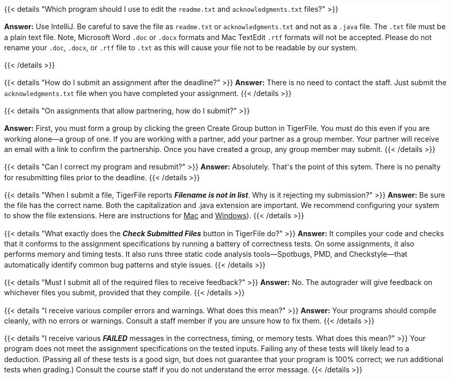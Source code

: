 {{< details "Which program should I use to edit the `readme.txt` and `acknowledgments.txt` files?"  >}}

**Answer:** Use IntelliJ. Be careful to save the file as `readme.txt` or `acknowledgments.txt` and not as a `.java` file. The `.txt` file must be a plain text file. Note, Microsoft Word `.doc` or `.docx` formats and Mac TextEdit `.rtf` formats will not be accepted. Please do not rename your `.doc`, `.docx`, or `.rtf` file to `.txt` as this will cause your file not to be readable by our system.  

{{< /details >}}

{{< details "How do I submit an assignment after the deadline?"  >}}
**Answer:** There is no need to contact the staff.  Just submit the `acknowledgments.txt` file when you have completed your assignment. 
{{< /details >}}

{{< details "On assignments that allow partnering, how do I submit?"  >}}

**Answer:** First, you must form a group by clicking the green Create Group button in TigerFile. You must do this even if you are working alone—a group of one. If you are working with a partner, add your partner as a group member. Your partner will receive an email with a link to confirm the partnership. Once you have created a group, any group member may submit. 
{{< /details >}}

{{< details "Can I correct my program and resubmit?"  >}}
**Answer:** Absolutely. That's the point of this sytem. There is no penalty for resubmitting files prior to the deadline.
{{< /details >}}


{{< details "When I submit a file, TigerFile reports ***Filename is not in list***. Why is it rejecting my submission?"  >}}
**Answer:** Be sure the file has the correct name. Both the capitalization and .java extension are important. We recommend configuring your system to show the file extensions. Here are instructions for [Mac](https://support.apple.com/guide/mac-help/show-or-hide-filename-extensions-on-mac-mchlp2304/mac) and [Windows](https://www.thewindowsclub.com/show-file-extensions-in-windows)).
{{< /details >}}

{{< details "What exactly does the ***Check Submitted Files*** button in TigerFile do?"  >}}
**Answer:** It compiles your code and checks that it conforms to the assignment specifications by running a battery of correctness tests. On some assignments, it also performs memory and timing tests. It also runs three static code analysis tools—Spotbugs, PMD, and Checkstyle—that automatically identify common bug patterns and style issues. {{< /details >}}


{{< details "Must I submit all of the required files to receive feedback?"  >}}
**Answer:** No. The autograder will give feedback on whichever files you submit, provided that they compile. {{< /details >}}

{{< details "I receive various compiler errors and warnings. What does this mean?"  >}}
**Answer:** Your programs should compile cleanly, with no errors or warnings. Consult a staff member if you are unsure how to fix them. {{< /details >}}

{{< details "I receive various ***FAILED*** messages in the correctness, timing, or memory tests. What does this mean?"  >}}
Your program does not meet the assignment specifications on the tested inputs. Failing any of these tests will likely lead to a deduction. (Passing all of these tests is a good sign, but does not guarantee that your program is 100% correct; we run additional tests when grading.) Consult the course staff if you do not understand the error message. {{< /details >}}
